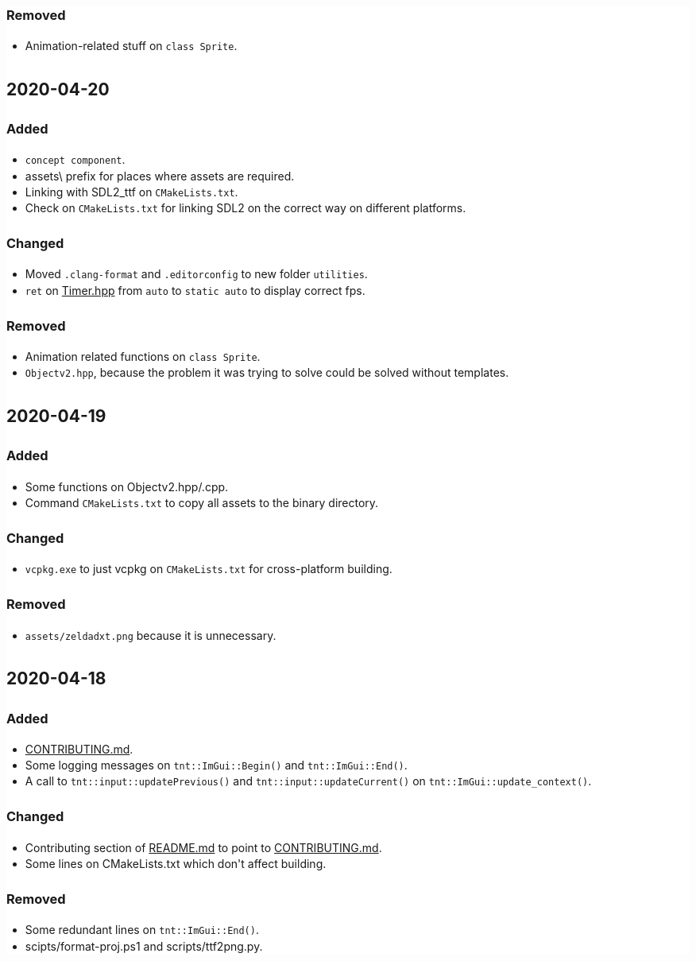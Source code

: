 ### Removed
- Animation-related stuff on `class Sprite`.

## 2020-04-20
### Added
- `concept component`.
- assets\ prefix for places where assets are required.
- Linking with SDL2_ttf on `CMakeLists.txt`.
- Check on `CMakeLists.txt` for linking SDL2 on the correct way on different platforms.

### Changed
- Moved `.clang-format` and `.editorconfig` to new folder `utilities`.
- `ret` on [Timer.hpp](./include/utils/Timer.hpp) from `auto` to `static auto` to display correct fps.

### Removed
- Animation related functions on `class Sprite`.
- `Objectv2.hpp`, because the problem it was trying to solve could be solved without templates.

## 2020-04-19
### Added
- Some functions on Objectv2.hpp/.cpp.
- Command `CMakeLists.txt` to copy all assets to the binary directory.

### Changed
- `vcpkg.exe` to just vcpkg on `CMakeLists.txt` for cross-platform building.

### Removed
- `assets/zeldadxt.png` because it is unnecessary.

## 2020-04-18
### Added
- [CONTRIBUTING.md](./CONTRIBUTING.md).
- Some logging messages on `tnt::ImGui::Begin()` and `tnt::ImGui::End()`.
- A call to `tnt::input::updatePrevious()` and `tnt::input::updateCurrent()` on `tnt::ImGui::update_context()`.

### Changed
- Contributing section of [README.md](./README.md#L91) to point to [CONTRIBUTING.md](./CONTRIBUTING.md).
- Some lines on CMakeLists.txt which don't affect building.

### Removed
- Some redundant lines on `tnt::ImGui::End()`.
- scipts/format-proj.ps1 and scripts/ttf2png.py.
